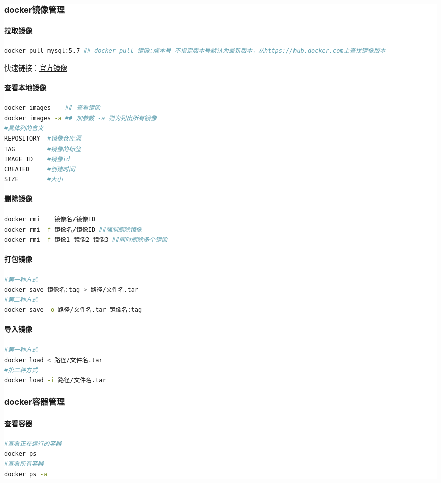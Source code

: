 ### docker镜像管理

#### 拉取镜像

```bash
docker pull mysql:5.7 ## docker pull 镜像:版本号 不指定版本号默认为最新版本，从https://hub.docker.com上查找镜像版本
```

快速链接：[官方镜像](https://hub.docker.com)

#### 查看本地镜像

```bash
docker images    ## 查看镜像
docker images -a ## 加参数 -a 则为列出所有镜像
#具体列的含义
REPOSITORY  #镜像仓库源                
TAG         #镜像的标签                 
IMAGE ID    #镜像id            
CREATED     #创建时间             
SIZE        #大小
```

#### 删除镜像

```bash
docker rmi    镜像名/镜像ID
docker rmi -f 镜像名/镜像ID ##强制删除镜像
docker rmi -f 镜像1 镜像2 镜像3 ##同时删除多个镜像
```

#### 打包镜像

```bash
#第一种方式
docker save 镜像名:tag > 路径/文件名.tar
#第二种方式
docker save -o 路径/文件名.tar 镜像名:tag
```

#### 导入镜像

```bash
#第一种方式
docker load < 路径/文件名.tar
#第二种方式
docker load -i 路径/文件名.tar
```

### docker容器管理

#### 查看容器

```bash
#查看正在运行的容器
docker ps
#查看所有容器
docker ps -a
```
